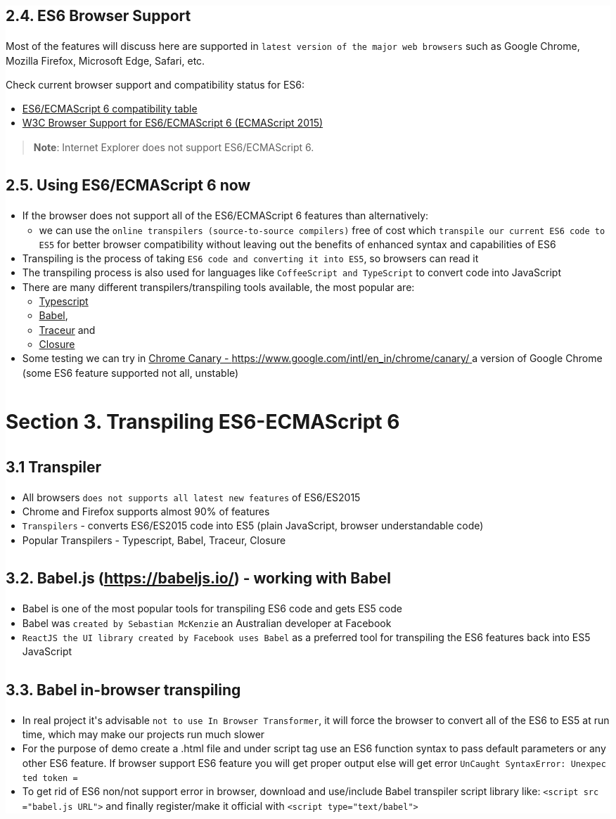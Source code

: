2.4. ES6 Browser Support
---------------------
Most of the features will discuss here are supported in `latest version of the major web browsers` such as Google Chrome, Mozilla Firefox, Microsoft Edge, Safari, etc.

Check current browser support and compatibility status for ES6:
- [ES6/ECMAScript 6 compatibility table](https://kangax.github.io/compat-table/es6/)
- [W3C Browser Support for ES6/ECMAScript 6 (ECMAScript 2015)](https://www.w3schools.com/js/js_versions.asp)

> **Note**: Internet Explorer does not support ES6/ECMAScript 6.

2.5. Using ES6/ECMAScript 6 now
---------------------
- If the browser does not support all of the ES6/ECMAScript 6 features than alternatively:
  - we can use the `online transpilers (source-to-source compilers)` free of cost which `transpile our current ES6 code to ES5` for better browser compatibility without leaving out the benefits of enhanced syntax and capabilities of ES6
- Transpiling is the process of taking `ES6 code and converting it into ES5`, so browsers can read it 
- The transpiling process is also used for languages like `CoffeeScript and TypeScript` to convert code into JavaScript
- There are many different transpilers/transpiling tools available, the most popular are: 
  - [Typescript](https://www.typescriptlang.org/)
  - [Babel](https://babeljs.io/), 
  - [Traceur](https://github.com/google/traceur-compiler) and 
  - [Closure](https://closure-compiler.appspot.com/)
- Some testing we can try in [Chrome Canary - https://www.google.com/intl/en_in/chrome/canary/ ](https://www.google.com/intl/en_in/chrome/canary/) a version of Google Chrome (some ES6 feature supported not all, unstable)

Section 3. Transpiling ES6-ECMAScript 6
=====================
3.1 Transpiler
---------------------
- All browsers `does not supports all latest new features` of ES6/ES2015
- Chrome and Firefox supports almost 90% of features
- `Transpilers` - converts ES6/ES2015 code into ES5 (plain JavaScript, browser understandable code)
- Popular Transpilers - Typescript, Babel, Traceur, Closure

3.2. Babel.js (https://babeljs.io/) - working with Babel
---------------------
- Babel is one of the most popular tools for transpiling ES6 code and gets ES5 code 
- Babel was `created by Sebastian McKenzie` an Australian developer at Facebook
- `ReactJS the UI library created by Facebook uses Babel` as a preferred tool for transpiling the ES6 features back into ES5 JavaScript

3.3. Babel in-browser transpiling
---------------------
- In real project it's advisable `not to use In Browser Transformer`, it will force the browser to convert all of the ES6 to ES5 at run time, which may make our projects run much slower
- For the purpose of demo create a .html file and under script tag use an ES6 function syntax to pass default parameters or any other ES6 feature. If browser support ES6 feature you will get proper output else will get error `UnCaught SyntaxError: Unexpected token = `
- To get rid of ES6 non/not support error in browser, download and use/include Babel transpiler script library like: `<script src="babel.js URL">` and finally register/make it official with `<script type="text/babel">`
